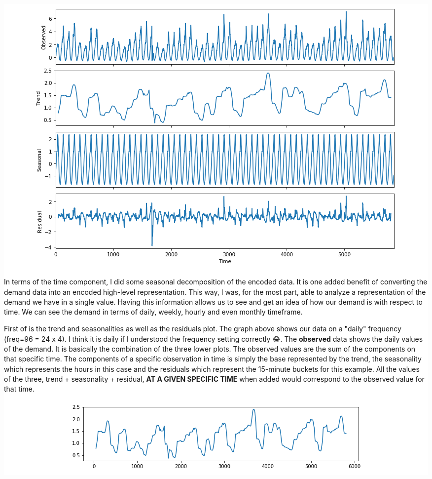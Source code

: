 <p align='center'><img src="https://github.com/iocfinc/Grab-AIforSEA/blob/master/images/AIFORSEA-seaonality_decompose-96.png" alt="AIFORSEA-seaonality_decompose-96 Plot"></p>

In terms of the time component, I did some seasonal decomposition of the encoded data. It is one added benefit of converting the demand data into an encoded high-level representation. This way, I was, for the most part, able to analyze a representation of the demand we have in a single value. Having this information allows us to see and get an idea of how our demand is with respect to time. We can see the demand in terms of daily, weekly, hourly and even monthly timeframe.

First of is the trend and seasonalities as well as the residuals plot. The graph above shows our data on a "daily" frequency (freq=96 = 24 x 4). I think it is daily if I understood the frequency setting correctly 😂. The **observed** data shows the daily values of the demand. It is basically the combination of the three lower plots. The observed values are the sum of the components on that specific time. The components of a specific observation in time is simply the base represented by the trend, the seasonality which represents the hours in this case and the residuals which represent the 15-minute buckets for this example. All the values of the three, trend + seasonality + residual, **AT A GIVEN SPECIFIC TIME** when added would correspond to the observed value for that time.

<p align='center'><img src="https://github.com/iocfinc/Grab-AIforSEA/blob/master/images/AIFORSEA-TREND-96.png" alt="AIFORSEA-TREND-96"></p>
